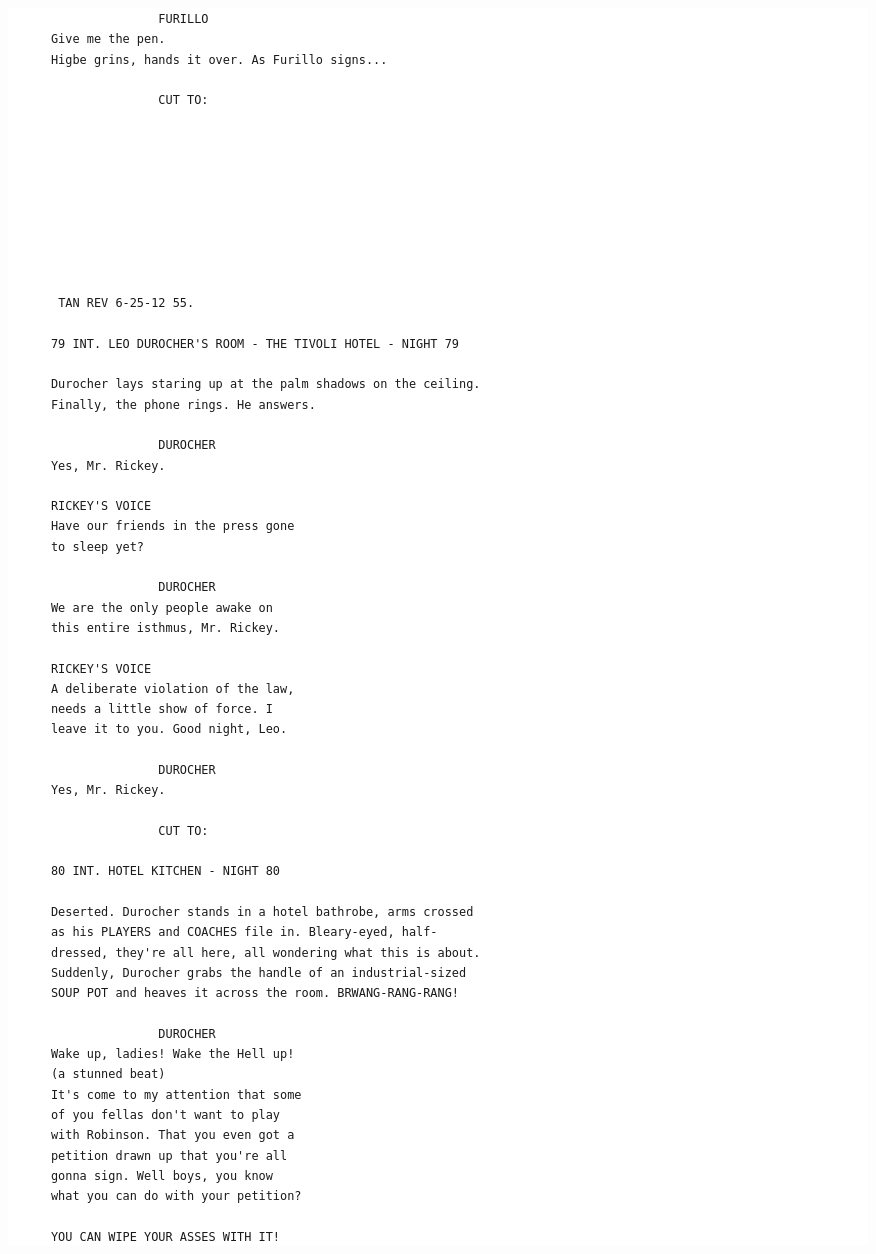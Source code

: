                          FURILLO
          Give me the pen.
          Higbe grins, hands it over. As Furillo signs...

                         CUT TO:

                         

                         

                         

                         

           TAN REV 6-25-12 55.

          79 INT. LEO DUROCHER'S ROOM - THE TIVOLI HOTEL - NIGHT 79

          Durocher lays staring up at the palm shadows on the ceiling.
          Finally, the phone rings. He answers.

                         DUROCHER
          Yes, Mr. Rickey. 

          RICKEY'S VOICE
          Have our friends in the press gone
          to sleep yet?

                         DUROCHER
          We are the only people awake on 
          this entire isthmus, Mr. Rickey. 

          RICKEY'S VOICE
          A deliberate violation of the law,
          needs a little show of force. I
          leave it to you. Good night, Leo. 

                         DUROCHER 
          Yes, Mr. Rickey. 

                         CUT TO:

          80 INT. HOTEL KITCHEN - NIGHT 80

          Deserted. Durocher stands in a hotel bathrobe, arms crossed
          as his PLAYERS and COACHES file in. Bleary-eyed, half-
          dressed, they're all here, all wondering what this is about.
          Suddenly, Durocher grabs the handle of an industrial-sized
          SOUP POT and heaves it across the room. BRWANG-RANG-RANG!

                         DUROCHER
          Wake up, ladies! Wake the Hell up!
          (a stunned beat)
          It's come to my attention that some
          of you fellas don't want to play
          with Robinson. That you even got a
          petition drawn up that you're all
          gonna sign. Well boys, you know
          what you can do with your petition?

          YOU CAN WIPE YOUR ASSES WITH IT!
